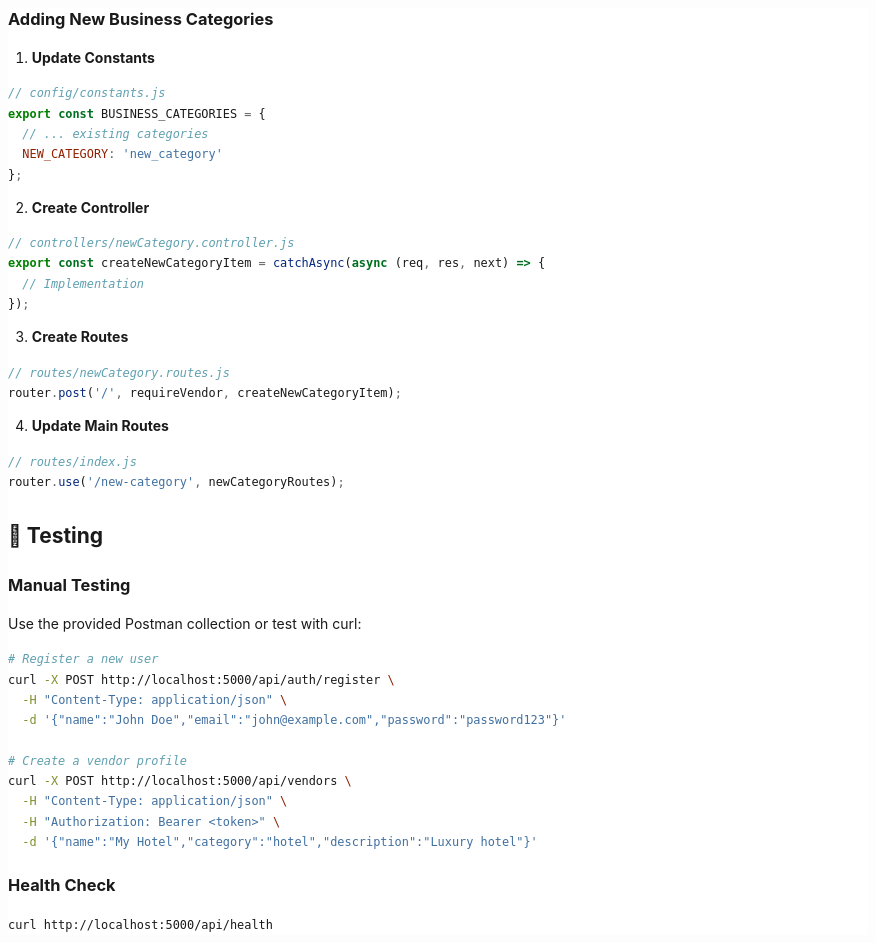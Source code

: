 ### Adding New Business Categories

1. **Update Constants**
```javascript
// config/constants.js
export const BUSINESS_CATEGORIES = {
  // ... existing categories
  NEW_CATEGORY: 'new_category'
};
```

2. **Create Controller**
```javascript
// controllers/newCategory.controller.js
export const createNewCategoryItem = catchAsync(async (req, res, next) => {
  // Implementation
});
```

3. **Create Routes**
```javascript
// routes/newCategory.routes.js
router.post('/', requireVendor, createNewCategoryItem);
```

4. **Update Main Routes**
```javascript
// routes/index.js
router.use('/new-category', newCategoryRoutes);
```

## 🧪 Testing

### Manual Testing
Use the provided Postman collection or test with curl:

```bash
# Register a new user
curl -X POST http://localhost:5000/api/auth/register \
  -H "Content-Type: application/json" \
  -d '{"name":"John Doe","email":"john@example.com","password":"password123"}'

# Create a vendor profile
curl -X POST http://localhost:5000/api/vendors \
  -H "Content-Type: application/json" \
  -H "Authorization: Bearer <token>" \
  -d '{"name":"My Hotel","category":"hotel","description":"Luxury hotel"}'
```

### Health Check
```bash
curl http://localhost:5000/api/health
```
